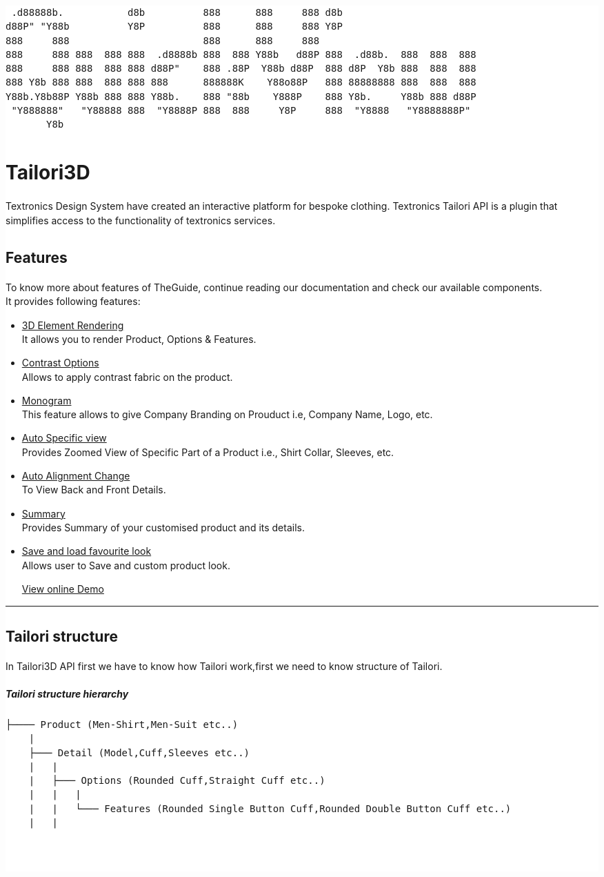 <pre>
 .d88888b.           d8b          888      888     888 d8b                        
d88P" "Y88b          Y8P          888      888     888 Y8P                        
888     888                       888      888     888                            
888     888 888  888 888  .d8888b 888  888 Y88b   d88P 888  .d88b.  888  888  888 
888     888 888  888 888 d88P"    888 .88P  Y88b d88P  888 d8P  Y8b 888  888  888 
888 Y8b 888 888  888 888 888      888888K    Y88o88P   888 88888888 888  888  888 
Y88b.Y8b88P Y88b 888 888 Y88b.    888 "88b    Y888P    888 Y8b.     Y88b 888 d88P 
 "Y888888"   "Y88888 888  "Y8888P 888  888     Y8P     888  "Y8888   "Y8888888P"  
       Y8b                                                                        
</pre>
# Tailori3D

Textronics Design System have created an interactive platform for bespoke clothing. Textronics Tailori API is a plugin that simplifies access to the functionality of textronics services.

## Features

To know more about features of TheGuide, continue reading our documentation and check our available components.     
It provides following features:

* [3D Element Rendering](#)  
  It allows you to render Product, Options & Features.   

* [Contrast Options](#)  
  Allows to apply contrast fabric on the product.

* [Monogram](#)  
  This feature allows to give Company Branding on Prouduct i.e, Company Name, Logo, etc.

* [Auto Specific view](#)  
  Provides Zoomed View of Specific Part of a Product i.e., Shirt Collar, Sleeves, etc.

* [Auto Alignment Change](#)  
  To View Back and Front Details.

* [Summary](#)  
  Provides Summary of your customised product and its details.

* [Save and load favourite look](#)  
  Allows user to Save and custom product look.

  [View online Demo](http://www.textronic.online/tailori)

__________________________________________________________________________________________________________________________________

## Tailori structure

In Tailori3D API first we have to know how Tailori work,first we need to know structure of Tailori.

##### Tailori structure hierarchy

<pre>
├──── Product (Men-Shirt,Men-Suit etc..)
    |
    ├─── Detail (Model,Cuff,Sleeves etc..)
    |   |
    |   ├─── Options (Rounded Cuff,Straight Cuff etc..)
    |   |   |
    |   |   └─── Features (Rounded Single Button Cuff,Rounded Double Button Cuff etc..)
    |   |